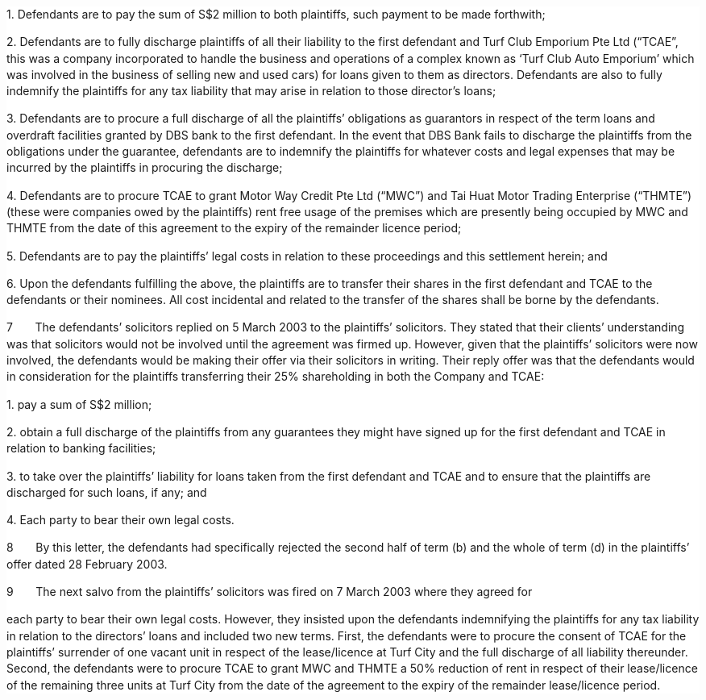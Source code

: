1\. Defendants are to pay the sum of S$2 million to both plaintiffs, such payment to be made forthwith; 

2\. Defendants are to fully discharge plaintiffs of all their liability to the first defendant and Turf     Club Emporium Pte Ltd (“TCAE”, this was a company incorporated to handle the business and operations of a complex known as ‘Turf Club Auto Emporium’ which was involved in the business of selling new and used cars) for loans given to them as directors. Defendants are also to fully indemnify the plaintiffs for any tax liability that may arise in relation to those director’s loans; 

3\. Defendants are to procure a full discharge of all the plaintiffs’ obligations as guarantors in respect of the term loans and overdraft facilities granted by DBS bank to the first defendant. In the event that DBS Bank fails to discharge the plaintiffs from the obligations under the guarantee, defendants are to indemnify the plaintiffs for whatever costs and legal expenses that may be incurred by the plaintiffs in procuring the discharge; 

4\. Defendants are to procure TCAE to grant Motor Way Credit Pte Ltd (“MWC”) and Tai Huat     Motor Trading Enterprise (“THMTE”) (these were companies owed by the plaintiffs) rent free usage of the premises which are presently being occupied by MWC and THMTE from the date of this agreement to the expiry of the remainder licence period; 

5\. Defendants are to pay the plaintiffs’ legal costs in relation to these proceedings and this settlement herein; and 

6\. Upon the defendants fulfilling the above, the plaintiffs are to transfer their shares in the first defendant and TCAE to the defendants or their nominees. All cost incidental and related to the transfer of the shares shall be borne by the defendants. 

7       The defendants’ solicitors replied on 5 March 2003 to the plaintiffs’ solicitors. They stated that their clients’ understanding was that solicitors would not be involved until the agreement was firmed up. However, given that the plaintiffs’ solicitors were now involved, the defendants would be making their offer via their solicitors in writing. Their reply offer was that the defendants would in consideration for the plaintiffs transferring their 25% shareholding in both the Company and TCAE: 

1\. pay a sum of S$2 million; 

2\. obtain a full discharge of the plaintiffs from any guarantees they might have signed up for the first defendant and TCAE in relation to banking facilities; 

3\. to take over the plaintiffs’ liability for loans taken from the first defendant and TCAE and to ensure that the plaintiffs are discharged for such loans, if any; and 

4\. Each party to bear their own legal costs. 

8       By this letter, the defendants had specifically rejected the second half of term (b) and the whole of term (d) in the plaintiffs’ offer dated 28 February 2003. 

9       The next salvo from the plaintiffs’ solicitors was fired on 7 March 2003 where they agreed for 


each party to bear their own legal costs. However, they insisted upon the defendants indemnifying the plaintiffs for any tax liability in relation to the directors’ loans and included two new terms. First, the defendants were to procure the consent of TCAE for the plaintiffs’ surrender of one vacant unit in respect of the lease/licence at Turf City and the full discharge of all liability thereunder. Second, the defendants were to procure TCAE to grant MWC and THMTE a 50% reduction of rent in respect of their lease/licence of the remaining three units at Turf City from the date of the agreement to the expiry of the remainder lease/licence period. 
